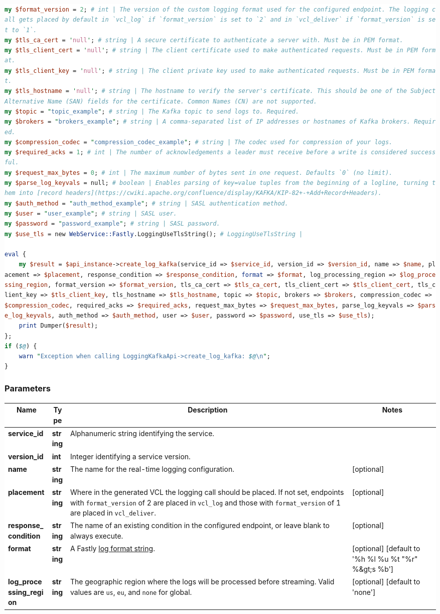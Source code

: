 ```perl
my $format_version = 2; # int | The version of the custom logging format used for the configured endpoint. The logging call gets placed by default in `vcl_log` if `format_version` is set to `2` and in `vcl_deliver` if `format_version` is set to `1`. 
my $tls_ca_cert = 'null'; # string | A secure certificate to authenticate a server with. Must be in PEM format.
my $tls_client_cert = 'null'; # string | The client certificate used to make authenticated requests. Must be in PEM format.
my $tls_client_key = 'null'; # string | The client private key used to make authenticated requests. Must be in PEM format.
my $tls_hostname = 'null'; # string | The hostname to verify the server's certificate. This should be one of the Subject Alternative Name (SAN) fields for the certificate. Common Names (CN) are not supported.
my $topic = "topic_example"; # string | The Kafka topic to send logs to. Required.
my $brokers = "brokers_example"; # string | A comma-separated list of IP addresses or hostnames of Kafka brokers. Required.
my $compression_codec = "compression_codec_example"; # string | The codec used for compression of your logs.
my $required_acks = 1; # int | The number of acknowledgements a leader must receive before a write is considered successful.
my $request_max_bytes = 0; # int | The maximum number of bytes sent in one request. Defaults `0` (no limit).
my $parse_log_keyvals = null; # boolean | Enables parsing of key=value tuples from the beginning of a logline, turning them into [record headers](https://cwiki.apache.org/confluence/display/KAFKA/KIP-82+-+Add+Record+Headers).
my $auth_method = "auth_method_example"; # string | SASL authentication method.
my $user = "user_example"; # string | SASL user.
my $password = "password_example"; # string | SASL password.
my $use_tls = new WebService::Fastly.LoggingUseTlsString(); # LoggingUseTlsString | 

eval {
    my $result = $api_instance->create_log_kafka(service_id => $service_id, version_id => $version_id, name => $name, placement => $placement, response_condition => $response_condition, format => $format, log_processing_region => $log_processing_region, format_version => $format_version, tls_ca_cert => $tls_ca_cert, tls_client_cert => $tls_client_cert, tls_client_key => $tls_client_key, tls_hostname => $tls_hostname, topic => $topic, brokers => $brokers, compression_codec => $compression_codec, required_acks => $required_acks, request_max_bytes => $request_max_bytes, parse_log_keyvals => $parse_log_keyvals, auth_method => $auth_method, user => $user, password => $password, use_tls => $use_tls);
    print Dumper($result);
};
if ($@) {
    warn "Exception when calling LoggingKafkaApi->create_log_kafka: $@\n";
}
```

### Parameters

Name | Type | Description  | Notes
------------- | ------------- | ------------- | -------------
 **service_id** | **string**| Alphanumeric string identifying the service. | 
 **version_id** | **int**| Integer identifying a service version. | 
 **name** | **string**| The name for the real-time logging configuration. | [optional] 
 **placement** | **string**| Where in the generated VCL the logging call should be placed. If not set, endpoints with `format_version` of 2 are placed in `vcl_log` and those with `format_version` of 1 are placed in `vcl_deliver`.  | [optional] 
 **response_condition** | **string**| The name of an existing condition in the configured endpoint, or leave blank to always execute. | [optional] 
 **format** | **string**| A Fastly [log format string](https://www.fastly.com/documentation/guides/integrations/streaming-logs/custom-log-formats/). | [optional] [default to &#39;%h %l %u %t &quot;%r&quot; %&amp;gt;s %b&#39;]
 **log_processing_region** | **string**| The geographic region where the logs will be processed before streaming. Valid values are `us`, `eu`, and `none` for global. | [optional] [default to &#39;none&#39;]